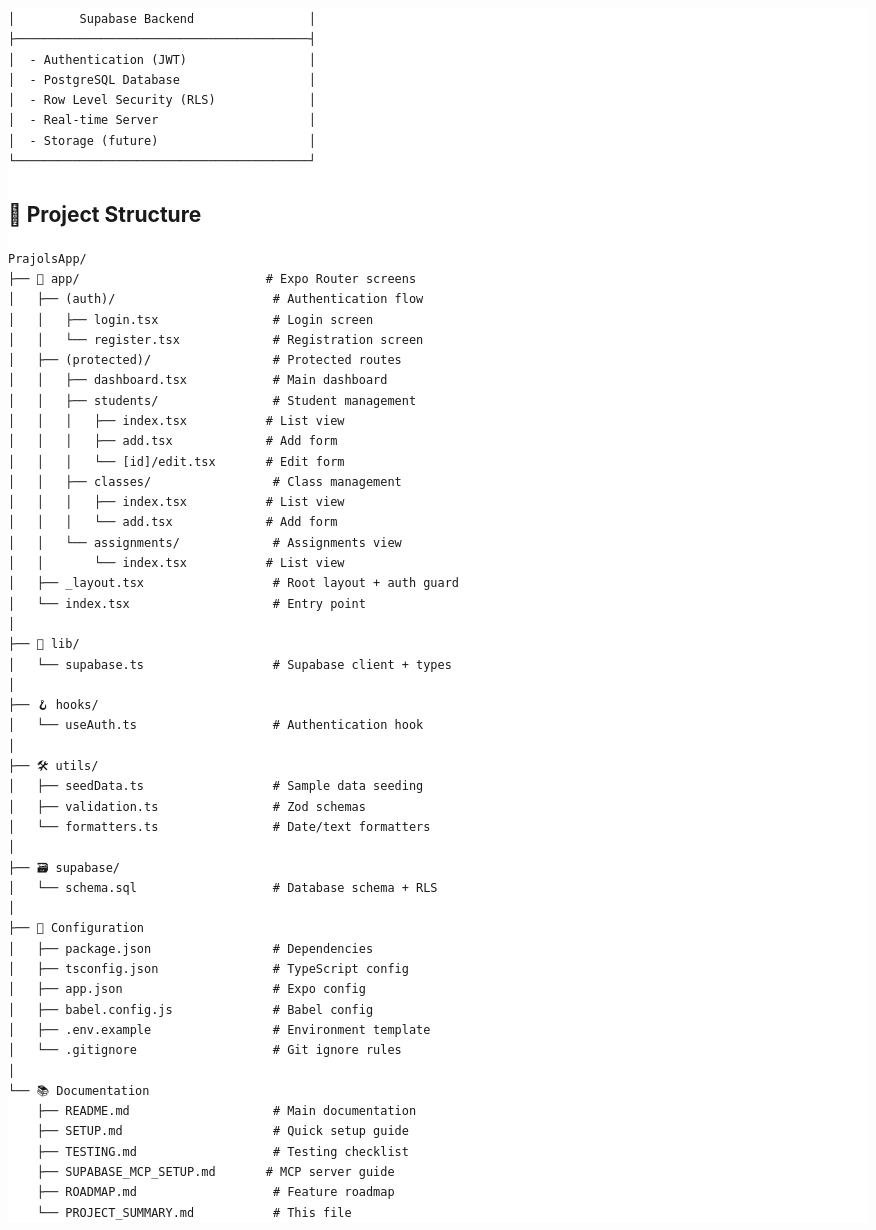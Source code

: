 ```
│         Supabase Backend                │
├─────────────────────────────────────────┤
│  - Authentication (JWT)                 │
│  - PostgreSQL Database                  │
│  - Row Level Security (RLS)             │
│  - Real-time Server                     │
│  - Storage (future)                     │
└─────────────────────────────────────────┘
```

## 📁 Project Structure

```
PrajolsApp/
├── 📱 app/                          # Expo Router screens
│   ├── (auth)/                      # Authentication flow
│   │   ├── login.tsx                # Login screen
│   │   └── register.tsx             # Registration screen
│   ├── (protected)/                 # Protected routes
│   │   ├── dashboard.tsx            # Main dashboard
│   │   ├── students/                # Student management
│   │   │   ├── index.tsx           # List view
│   │   │   ├── add.tsx             # Add form
│   │   │   └── [id]/edit.tsx       # Edit form
│   │   ├── classes/                 # Class management
│   │   │   ├── index.tsx           # List view
│   │   │   └── add.tsx             # Add form
│   │   └── assignments/             # Assignments view
│   │       └── index.tsx           # List view
│   ├── _layout.tsx                  # Root layout + auth guard
│   └── index.tsx                    # Entry point
│
├── 🔧 lib/
│   └── supabase.ts                  # Supabase client + types
│
├── 🪝 hooks/
│   └── useAuth.ts                   # Authentication hook
│
├── 🛠️ utils/
│   ├── seedData.ts                  # Sample data seeding
│   ├── validation.ts                # Zod schemas
│   └── formatters.ts                # Date/text formatters
│
├── 🗃️ supabase/
│   └── schema.sql                   # Database schema + RLS
│
├── 📄 Configuration
│   ├── package.json                 # Dependencies
│   ├── tsconfig.json                # TypeScript config
│   ├── app.json                     # Expo config
│   ├── babel.config.js              # Babel config
│   ├── .env.example                 # Environment template
│   └── .gitignore                   # Git ignore rules
│
└── 📚 Documentation
    ├── README.md                    # Main documentation
    ├── SETUP.md                     # Quick setup guide
    ├── TESTING.md                   # Testing checklist
    ├── SUPABASE_MCP_SETUP.md       # MCP server guide
    ├── ROADMAP.md                   # Feature roadmap
    └── PROJECT_SUMMARY.md           # This file
```
